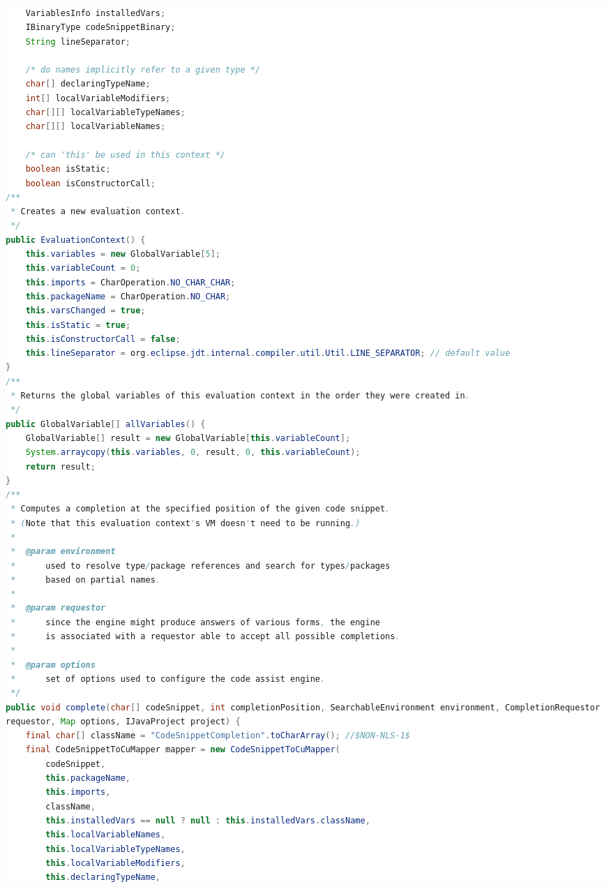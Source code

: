 ```java
	VariablesInfo installedVars;
	IBinaryType codeSnippetBinary;
	String lineSeparator;

	/* do names implicitly refer to a given type */
	char[] declaringTypeName;
	int[] localVariableModifiers;
	char[][] localVariableTypeNames;
	char[][] localVariableNames;
	
	/* can 'this' be used in this context */
	boolean isStatic;
	boolean isConstructorCall;
/**
 * Creates a new evaluation context.
 */
public EvaluationContext() {
	this.variables = new GlobalVariable[5];
	this.variableCount = 0;
	this.imports = CharOperation.NO_CHAR_CHAR;
	this.packageName = CharOperation.NO_CHAR;
	this.varsChanged = true;
	this.isStatic = true;
	this.isConstructorCall = false;
	this.lineSeparator = org.eclipse.jdt.internal.compiler.util.Util.LINE_SEPARATOR; // default value
}
/**
 * Returns the global variables of this evaluation context in the order they were created in.
 */
public GlobalVariable[] allVariables() {
	GlobalVariable[] result = new GlobalVariable[this.variableCount];
	System.arraycopy(this.variables, 0, result, 0, this.variableCount);
	return result;
}
/**
 * Computes a completion at the specified position of the given code snippet.
 * (Note that this evaluation context's VM doesn't need to be running.)
 *
 *  @param environment 
 *      used to resolve type/package references and search for types/packages
 *      based on partial names.
 *
 *  @param requestor 
 *      since the engine might produce answers of various forms, the engine 
 *      is associated with a requestor able to accept all possible completions.
 *
 *  @param options
 *		set of options used to configure the code assist engine.
 */
public void complete(char[] codeSnippet, int completionPosition, SearchableEnvironment environment, CompletionRequestor requestor, Map options, IJavaProject project) {
	final char[] className = "CodeSnippetCompletion".toCharArray(); //$NON-NLS-1$
	final CodeSnippetToCuMapper mapper = new CodeSnippetToCuMapper(
		codeSnippet, 
		this.packageName, 
		this.imports, 
		className, 
		this.installedVars == null ? null : this.installedVars.className,
		this.localVariableNames, 
		this.localVariableTypeNames, 
		this.localVariableModifiers, 
		this.declaringTypeName,
```